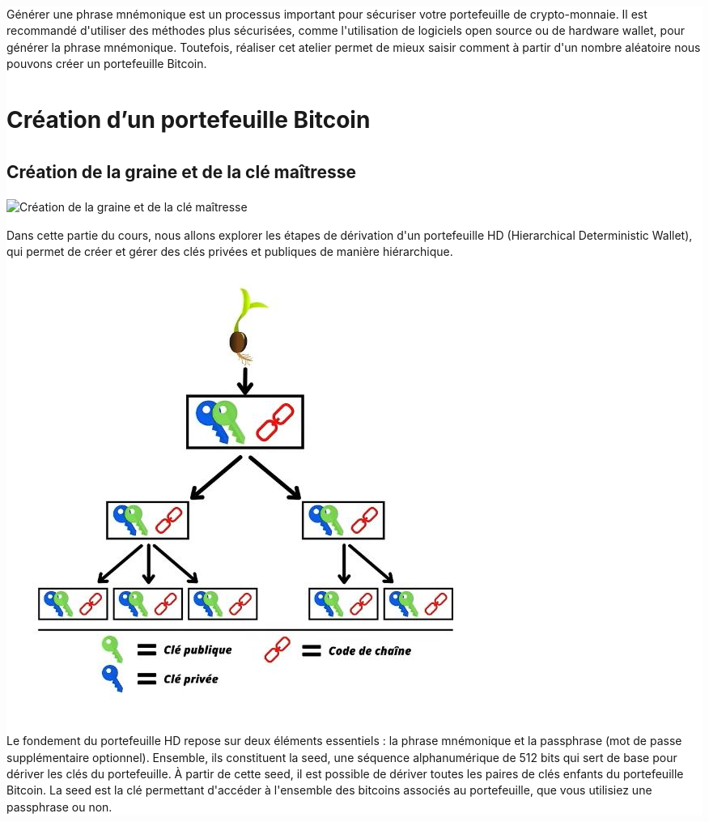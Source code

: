 Générer une phrase mnémonique est un processus important pour sécuriser votre portefeuille de crypto-monnaie. Il est recommandé d'utiliser des méthodes plus sécurisées, comme l'utilisation de logiciels open source ou de hardware wallet, pour générer la phrase mnémonique. Toutefois, réaliser cet atelier permet de mieux saisir comment à partir d'un nombre aléatoire nous pouvons créer un portefeuille Bitcoin.

# Création d’un portefeuille Bitcoin

## Création de la graine et de la clé maîtresse

![Création de la graine et de la clé maîtresse](https://youtu.be/56yAt_JDWhY)

Dans cette partie du cours, nous allons explorer les étapes de dérivation d'un portefeuille HD (Hierarchical Deterministic Wallet), qui permet de créer et gérer des clés privées et publiques de manière hiérarchique.

![image](assets/image/section4/0.JPG)

Le fondement du portefeuille HD repose sur deux éléments essentiels : la phrase mnémonique et la passphrase (mot de passe supplémentaire optionnel). Ensemble, ils constituent la seed, une séquence alphanumérique de 512 bits qui sert de base pour dériver les clés du portefeuille. À partir de cette seed, il est possible de dériver toutes les paires de clés enfants du portefeuille Bitcoin. La seed est la clé permettant d'accéder à l'ensemble des bitcoins associés au portefeuille, que vous utilisiez une passphrase ou non.
